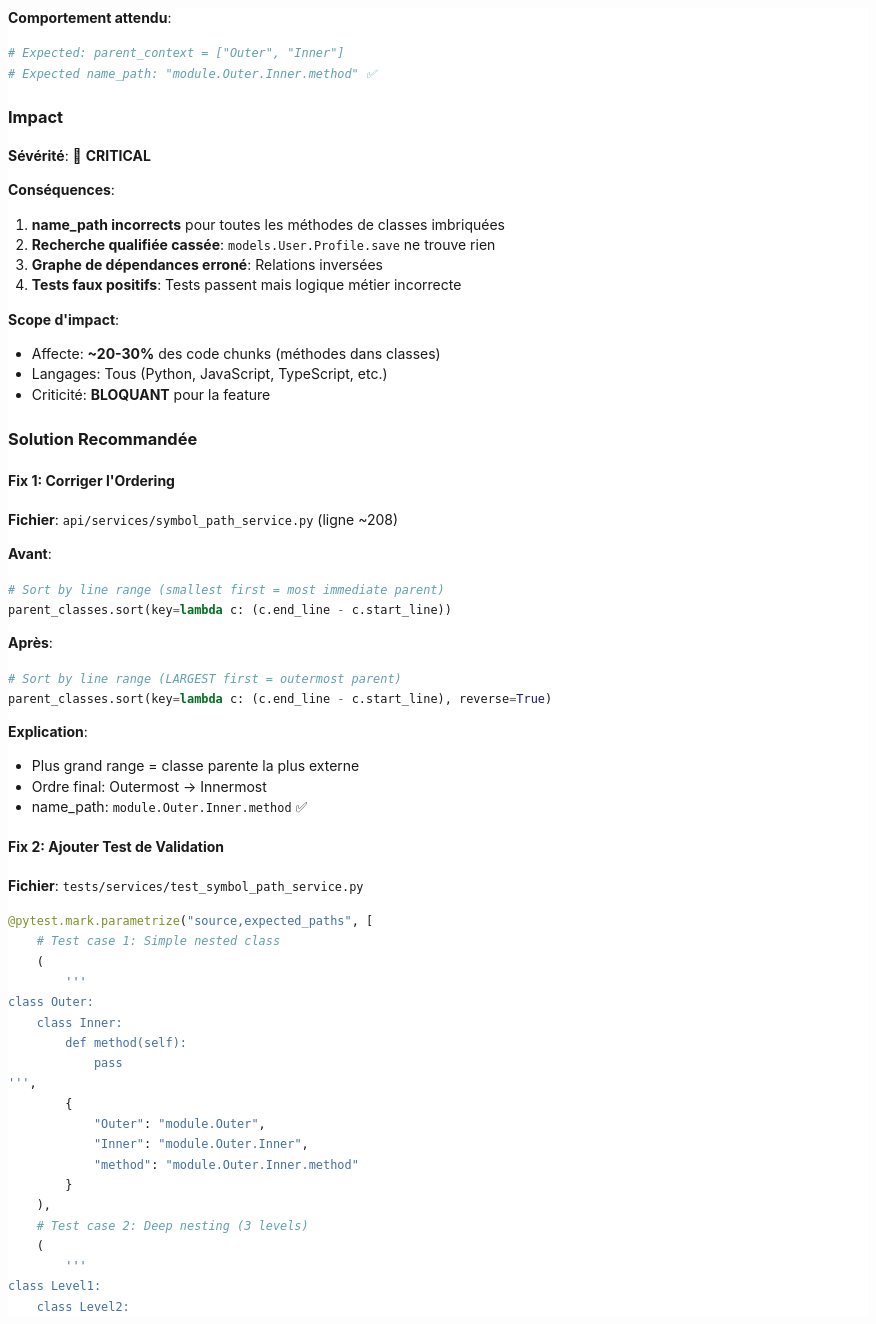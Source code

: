 **Comportement attendu**:
```python
# Expected: parent_context = ["Outer", "Inner"]
# Expected name_path: "module.Outer.Inner.method" ✅
```

### Impact

**Sévérité**: 🔴 **CRITICAL**

**Conséquences**:
1. **name_path incorrects** pour toutes les méthodes de classes imbriquées
2. **Recherche qualifiée cassée**: `models.User.Profile.save` ne trouve rien
3. **Graphe de dépendances erroné**: Relations inversées
4. **Tests faux positifs**: Tests passent mais logique métier incorrecte

**Scope d'impact**:
- Affecte: **~20-30%** des code chunks (méthodes dans classes)
- Langages: Tous (Python, JavaScript, TypeScript, etc.)
- Criticité: **BLOQUANT** pour la feature

### Solution Recommandée

#### Fix 1: Corriger l'Ordering

**Fichier**: `api/services/symbol_path_service.py` (ligne ~208)

**Avant**:
```python
# Sort by line range (smallest first = most immediate parent)
parent_classes.sort(key=lambda c: (c.end_line - c.start_line))
```

**Après**:
```python
# Sort by line range (LARGEST first = outermost parent)
parent_classes.sort(key=lambda c: (c.end_line - c.start_line), reverse=True)
```

**Explication**:
- Plus grand range = classe parente la plus externe
- Ordre final: Outermost → Innermost
- name_path: `module.Outer.Inner.method` ✅

#### Fix 2: Ajouter Test de Validation

**Fichier**: `tests/services/test_symbol_path_service.py`

```python
@pytest.mark.parametrize("source,expected_paths", [
    # Test case 1: Simple nested class
    (
        '''
class Outer:
    class Inner:
        def method(self):
            pass
''',
        {
            "Outer": "module.Outer",
            "Inner": "module.Outer.Inner",
            "method": "module.Outer.Inner.method"
        }
    ),
    # Test case 2: Deep nesting (3 levels)
    (
        '''
class Level1:
    class Level2:
```
